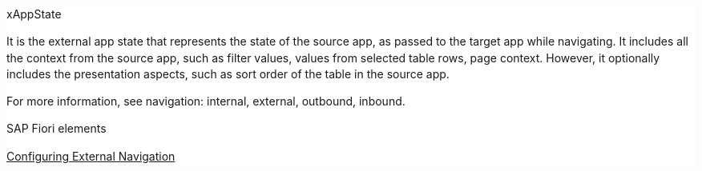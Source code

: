 xAppState

</td>
<td valign="top">

It is the external app state that represents the state of the source app, as passed to the target app while navigating. It includes all the context from the source app, such as filter values, values from selected table rows, page context. However, it optionally includes the presentation aspects, such as sort order of the table in the source app.

For more information, see navigation: internal, external, outbound, inbound.

</td>
<td valign="top">

SAP Fiori elements 

</td>
<td valign="top">

[Configuring External Navigation](06_SAP_Fiori_Elements/configuring-external-navigation-1d4a0f9.md) 

</td>
</tr>
</table>

